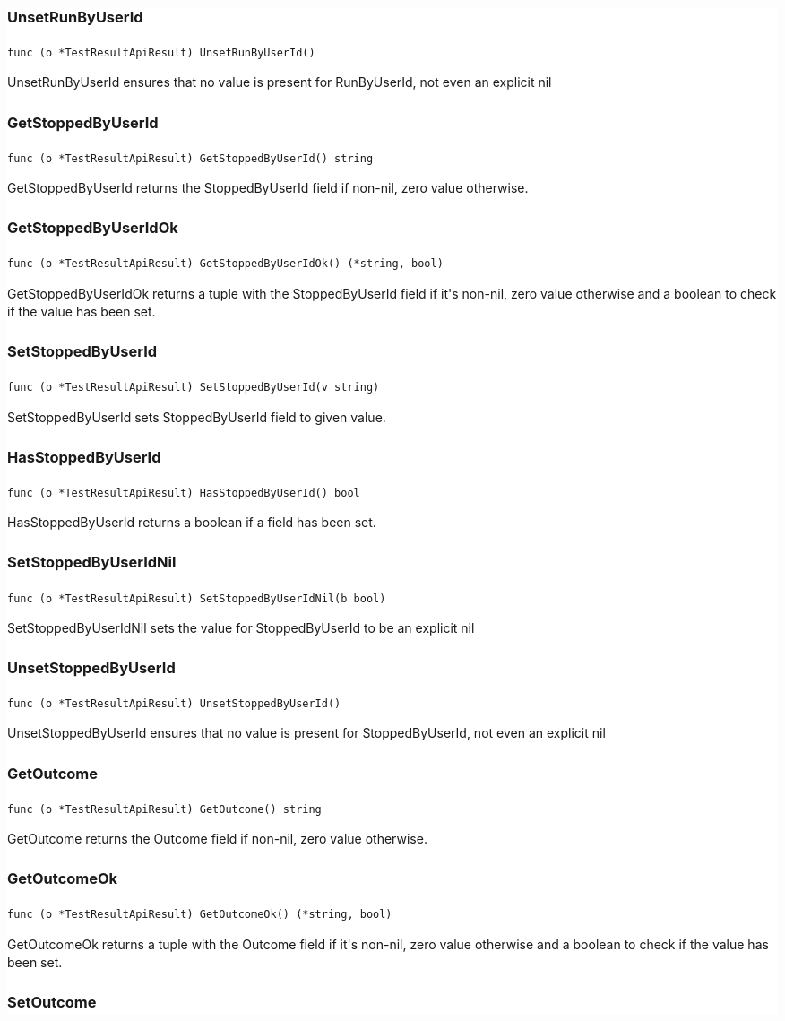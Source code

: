 ### UnsetRunByUserId
`func (o *TestResultApiResult) UnsetRunByUserId()`

UnsetRunByUserId ensures that no value is present for RunByUserId, not even an explicit nil
### GetStoppedByUserId

`func (o *TestResultApiResult) GetStoppedByUserId() string`

GetStoppedByUserId returns the StoppedByUserId field if non-nil, zero value otherwise.

### GetStoppedByUserIdOk

`func (o *TestResultApiResult) GetStoppedByUserIdOk() (*string, bool)`

GetStoppedByUserIdOk returns a tuple with the StoppedByUserId field if it's non-nil, zero value otherwise
and a boolean to check if the value has been set.

### SetStoppedByUserId

`func (o *TestResultApiResult) SetStoppedByUserId(v string)`

SetStoppedByUserId sets StoppedByUserId field to given value.

### HasStoppedByUserId

`func (o *TestResultApiResult) HasStoppedByUserId() bool`

HasStoppedByUserId returns a boolean if a field has been set.

### SetStoppedByUserIdNil

`func (o *TestResultApiResult) SetStoppedByUserIdNil(b bool)`

 SetStoppedByUserIdNil sets the value for StoppedByUserId to be an explicit nil

### UnsetStoppedByUserId
`func (o *TestResultApiResult) UnsetStoppedByUserId()`

UnsetStoppedByUserId ensures that no value is present for StoppedByUserId, not even an explicit nil
### GetOutcome

`func (o *TestResultApiResult) GetOutcome() string`

GetOutcome returns the Outcome field if non-nil, zero value otherwise.

### GetOutcomeOk

`func (o *TestResultApiResult) GetOutcomeOk() (*string, bool)`

GetOutcomeOk returns a tuple with the Outcome field if it's non-nil, zero value otherwise
and a boolean to check if the value has been set.

### SetOutcome

